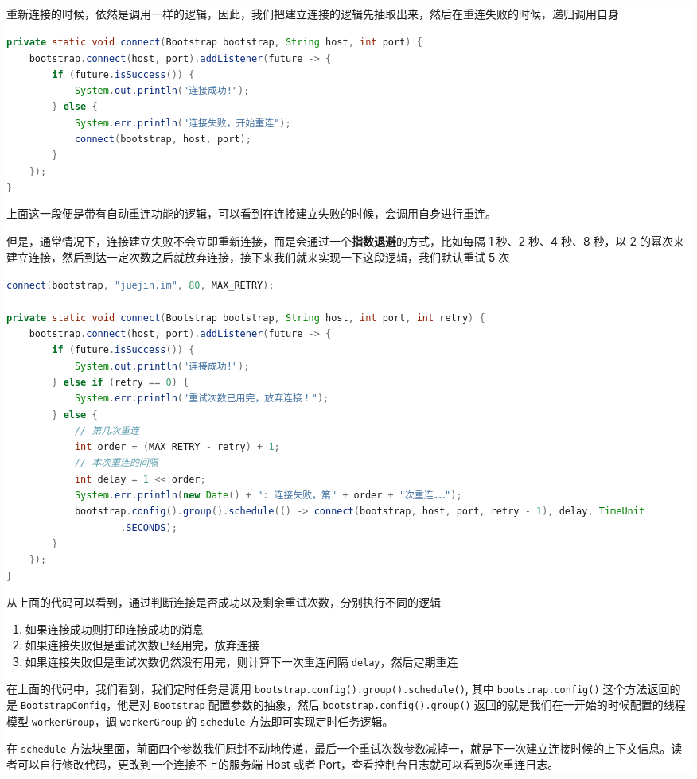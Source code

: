 重新连接的时候，依然是调用一样的逻辑，因此，我们把建立连接的逻辑先抽取出来，然后在重连失败的时候，递归调用自身

```java
private static void connect(Bootstrap bootstrap, String host, int port) {
    bootstrap.connect(host, port).addListener(future -> {
        if (future.isSuccess()) {
            System.out.println("连接成功!");
        } else {
            System.err.println("连接失败，开始重连");
            connect(bootstrap, host, port);
        }
    });
}
```

上面这一段便是带有自动重连功能的逻辑，可以看到在连接建立失败的时候，会调用自身进行重连。

但是，通常情况下，连接建立失败不会立即重新连接，而是会通过一个**指数退避**的方式，比如每隔 1 秒、2 秒、4 秒、8 秒，以 2 的幂次来建立连接，然后到达一定次数之后就放弃连接，接下来我们就来实现一下这段逻辑，我们默认重试 5 次

```java
connect(bootstrap, "juejin.im", 80, MAX_RETRY);

private static void connect(Bootstrap bootstrap, String host, int port, int retry) {
    bootstrap.connect(host, port).addListener(future -> {
        if (future.isSuccess()) {
            System.out.println("连接成功!");
        } else if (retry == 0) {
            System.err.println("重试次数已用完，放弃连接！");
        } else {
            // 第几次重连
            int order = (MAX_RETRY - retry) + 1;
            // 本次重连的间隔
            int delay = 1 << order;
            System.err.println(new Date() + ": 连接失败，第" + order + "次重连……");
            bootstrap.config().group().schedule(() -> connect(bootstrap, host, port, retry - 1), delay, TimeUnit
                    .SECONDS);
        }
    });
}
```



从上面的代码可以看到，通过判断连接是否成功以及剩余重试次数，分别执行不同的逻辑

1. 如果连接成功则打印连接成功的消息
2. 如果连接失败但是重试次数已经用完，放弃连接
3. 如果连接失败但是重试次数仍然没有用完，则计算下一次重连间隔 `delay`，然后定期重连

在上面的代码中，我们看到，我们定时任务是调用 `bootstrap.config().group().schedule()`, 其中 `bootstrap.config()` 这个方法返回的是 `BootstrapConfig`，他是对 `Bootstrap` 配置参数的抽象，然后 `bootstrap.config().group()` 返回的就是我们在一开始的时候配置的线程模型 `workerGroup`，调 `workerGroup` 的 `schedule` 方法即可实现定时任务逻辑。

在 `schedule` 方法块里面，前面四个参数我们原封不动地传递，最后一个重试次数参数减掉一，就是下一次建立连接时候的上下文信息。读者可以自行修改代码，更改到一个连接不上的服务端 Host 或者 Port，查看控制台日志就可以看到5次重连日志。
